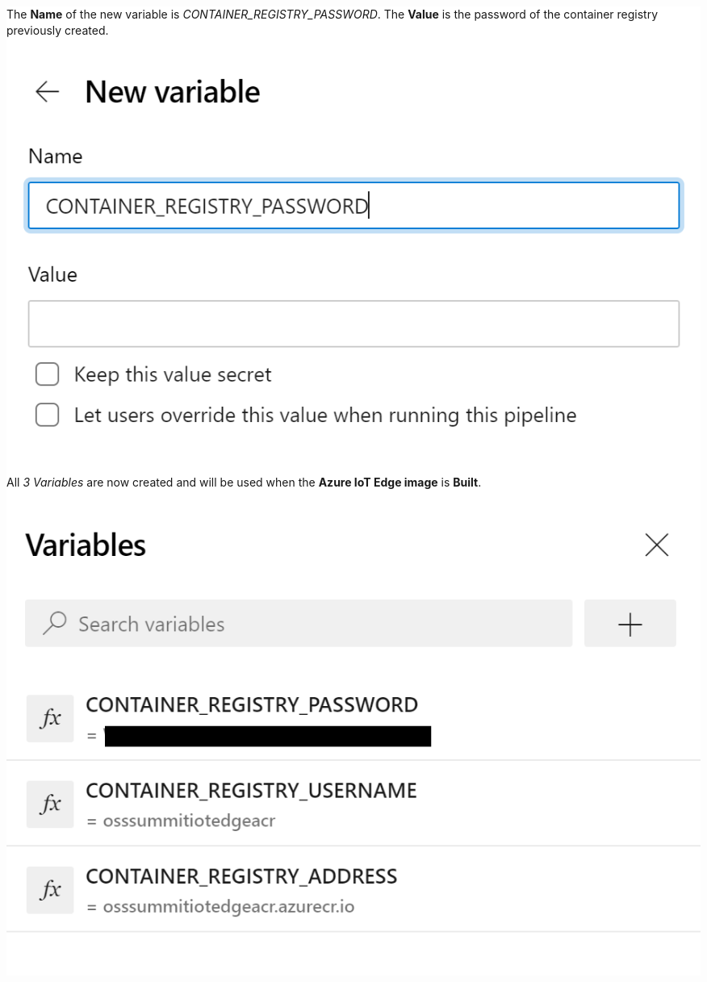 The **Name** of the new variable is *CONTAINER_REGISTRY_PASSWORD*.   The **Value** is the password of the container registry previously created.

![Create a new build pipeline](images/azdocontainregpasswordvariable15.png)

All *3 Variables* are now created and will be used when the **Azure IoT Edge image** is **Built**.

![All Variables](images/azdocompletevariable16.png)
